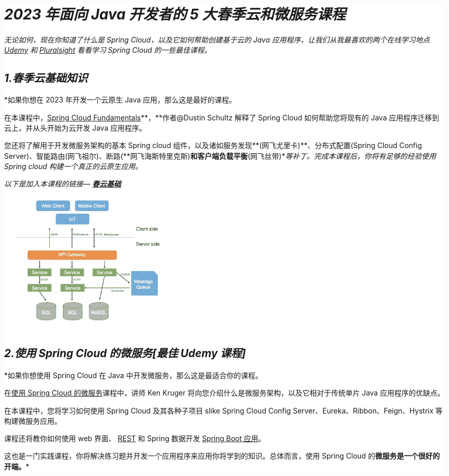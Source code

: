 # *2023 年面向 Java 开发者的 5 大春季云和微服务课程*

*无论如何，现在你知道了什么是 Spring Cloud，以及它如何帮助创建基于云的 Java 应用程序，让我们从我最喜欢的两个在线学习地点 [Udemy](https://click.linksynergy.com/fs-bin/click?id=JVFxdTr9V80&offerid=323058.9410&type=3&subid=0) 和 [Pluralsight](https://pluralsight.pxf.io/c/1193463/424552/7490?u=https%3A%2F%2Fwww.pluralsight.com%2Flearn) 看看学习 Spring Cloud 的一些最佳课程。*

## *1.春季云基础知识*

*如果你想在 2023 年开发一个云原生 Java 应用，那么这是最好的课程。

在本课程中，[Spring Cloud Fundamentals](https://pluralsight.pxf.io/c/1193463/424552/7490?u=https%3A%2F%2Fwww.pluralsight.com%2Fcourses%2Fspring-cloud-fundamentals)**，**作者@Dustin Schultz 解释了 Spring Cloud 如何帮助您将现有的 Java 应用程序迁移到云上，并从头开始为云开发 Java 应用程序。

您还将了解用于开发微服务架构的基本 Spring cloud 组件，以及诸如服务发现**(网飞尤里卡)**、分布式配置(Spring Cloud Config Server)、智能路由(网飞祖尔)、断路(**网飞海斯特里克斯)**和客户端负载平衡**(网飞丝带)**等补丁。完成本课程后，你将有足够的经验使用 Spring cloud 构建一个真正的云原生应用。*

*以下是加入本课程的链接— [**春云基础**](https://pluralsight.pxf.io/c/1193463/424552/7490?u=https%3A%2F%2Fwww.pluralsight.com%2Fcourses%2Fspring-cloud-fundamentals)*

*[![](img/c5e9c2784f0675194b4e45d40c5f98a5.png)](https://pluralsight.pxf.io/c/1193463/424552/7490?u=https%3A%2F%2Fwww.pluralsight.com%2Fcourses%2Fspring-cloud-fundamentals)*

## *2.使用 Spring Cloud 的微服务[最佳 Udemy 课程]*

*如果你想使用 Spring Cloud 在 Java 中开发微服务，那么这是最适合你的课程。

在[使用 Spring Cloud 的微服务](https://click.linksynergy.com/fs-bin/click?id=JVFxdTr9V80&subid=0&offerid=323058.1&type=10&tmpid=14538&RD_PARM1=https%3A%2F%2Fwww.udemy.com%2Fmicroservices-with-spring-cloud%2F)课程中，讲师 Ken Kruger 将向您介绍什么是微服务架构，以及它相对于传统单片 Java 应用程序的优缺点。

在本课程中，您将学习如何使用 Spring Cloud 及其各种子项目 slike Spring Cloud Config Server、Eureka、Ribbon、Feign、Hystrix 等构建微服务应用。

课程还将教你如何使用 web 界面、 [REST](http://javarevisited.blogspot.sg/2017/08/difference-between-restcontroller-and-controller-annotations-spring-mvc-rest.html) 和 Spring 数据开发 [Spring Boot 应用](/javarevisited/10-free-spring-boot-tutorials-and-courses-for-java-developers-53dfe084587e?source=collection_home---4------7-----------------------)。

这也是一门实践课程，你将解决练习题并开发一个应用程序来应用你将学到的知识。总体而言，使用 Spring Cloud 的**微服务是一个很好的开端。***
